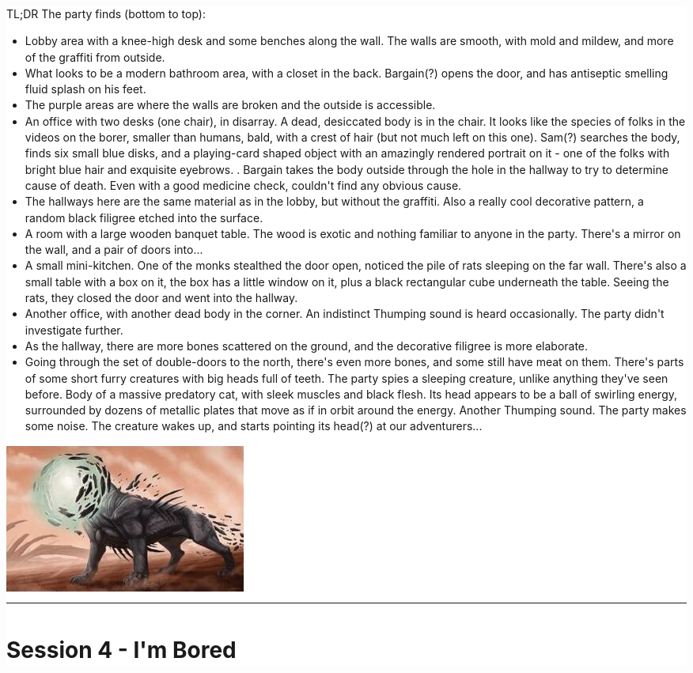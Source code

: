 TL;DR The party finds (bottom to top):

* Lobby area with a knee-high desk and some benches along the wall.  The walls are smooth, with
  mold and mildew, and more of the graffiti from outside.
* What looks to be a modern bathroom area, with a closet in the back. Bargain(?) opens the door, and
  has antiseptic smelling fluid splash on his feet.
* The purple areas are where the walls are broken and the outside is accessible.
* An office with two desks (one chair), in disarray.  A dead, desiccated body is in the chair.  It
  looks like the species of folks in the videos on the borer, smaller than humans, bald, with 
  a crest of hair (but not much left on this one). Sam(?) searches the body, finds six small blue
  disks, and a playing-card shaped object with an amazingly rendered portrait on it - one of the
  folks with bright blue hair and exquisite eyebrows. .  Bargain takes
  the body outside through the hole in the hallway to try to determine cause of death.  Even with
  a good medicine check, couldn't find any obvious cause.
* The hallways here are the same material as in the lobby, but without the graffiti.  Also a really
  cool decorative pattern, a random black filigree etched into the surface.
* A room with a large wooden banquet table.  The wood is exotic and nothing familiar to anyone in the
  party.  There's a mirror on the wall, and a pair of doors into...
* A small mini-kitchen. One of the monks stealthed the door open, noticed the pile of rats 
  sleeping on the far wall. There's also a small table with a box on it, the box has a little window
  on it, plus a black rectangular cube underneath the table. Seeing the rats, they closed the door
  and went into the hallway.
* Another office, with another dead body in the corner. An indistinct Thumping sound is heard
  occasionally.  The party didn't investigate further.
* As the hallway, there are more bones scattered on the ground, and the decorative filigree is
  more elaborate.
* Going through the set of double-doors to the north, there's even more bones, and some still have
  meat on them. There's parts of some short furry creatures with big heads full of teeth.
  The party spies a sleeping creature, unlike
  anything they've seen before. Body of a massive predatory cat, with sleek muscles and black flesh.
  Its head appears to be a ball of swirling energy, surrounded by dozens of metallic plates that
  move as if in orbit around the energy.  Another Thumping sound.  The party makes some noise. The
  creature wakes up, and starts pointing its head(?) at our adventurers...

 <img align=left src="ThirdAdventure/handouts/Sarrak.jpg">


<br clear="all">

----------

# Session 4 - I'm Bored
